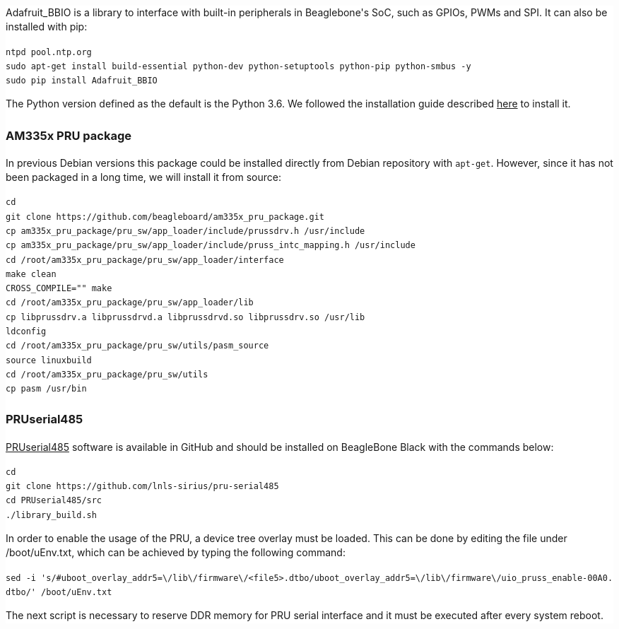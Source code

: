 Adafruit_BBIO is a library to interface with built-in peripherals in Beaglebone's SoC, such as GPIOs, PWMs and SPI. It can also be installed with pip:

```
ntpd pool.ntp.org
sudo apt-get install build-essential python-dev python-setuptools python-pip python-smbus -y
sudo pip install Adafruit_BBIO
```

The Python version defined as the default is the Python 3.6. We followed the installation guide described [here](https://wiki-sirius.lnls.br/mediawiki/index.php/FAC:Setup_workstations_for_sirius#Install_Python3.6) to install it.

### AM335x PRU package

In previous Debian versions this package could be installed directly from Debian repository with `apt-get`. However, since it has not been packaged in a long time, we will install it from source:

```
cd 
git clone https://github.com/beagleboard/am335x_pru_package.git
cp am335x_pru_package/pru_sw/app_loader/include/prussdrv.h /usr/include
cp am335x_pru_package/pru_sw/app_loader/include/pruss_intc_mapping.h /usr/include
cd /root/am335x_pru_package/pru_sw/app_loader/interface
make clean
CROSS_COMPILE="" make
cd /root/am335x_pru_package/pru_sw/app_loader/lib
cp libprussdrv.a libprussdrvd.a libprussdrvd.so libprussdrv.so /usr/lib
ldconfig
cd /root/am335x_pru_package/pru_sw/utils/pasm_source
source linuxbuild
cd /root/am335x_pru_package/pru_sw/utils
cp pasm /usr/bin
```

### PRUserial485

[PRUserial485](/Machine/Groups/CON/pruserial485) software is available in GitHub and should be installed on BeagleBone Black with the commands below:

```
cd
git clone https://github.com/lnls-sirius/pru-serial485
cd PRUserial485/src
./library_build.sh
```

In order to enable the usage of the PRU, a device tree overlay must be loaded. This can be done by editing the file under /boot/uEnv.txt, which can be achieved by typing the following command:

```
sed -i 's/#uboot_overlay_addr5=\/lib\/firmware\/<file5>.dtbo/uboot_overlay_addr5=\/lib\/firmware\/uio_pruss_enable-00A0.dtbo/' /boot/uEnv.txt
```

The next script is necessary to reserve DDR memory for PRU serial interface and it must be executed after every system reboot.
